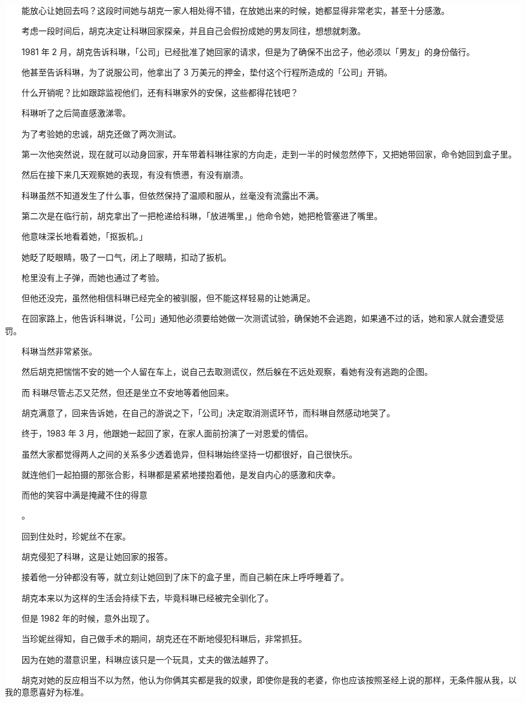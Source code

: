 &emsp;&emsp;能放心让她回去吗？这段时间她与胡克一家人相处得不错，在放她出来的时候，她都显得非常老实，甚至十分感激。  
  
&emsp;&emsp;考虑一段时间后，胡克决定让科琳回家探亲，并且自己会假扮成她的男友同往，想想就刺激。  
  
&emsp;&emsp;1981 年 2 月，胡克告诉科琳，「公司」已经批准了她回家的请求，但是为了确保不出岔子，他必须以「男友」的身份偕行。  
  
&emsp;&emsp;他甚至告诉科琳，为了说服公司，他拿出了 3 万美元的押金，垫付这个行程所造成的「公司」开销。  
  
&emsp;&emsp;什么开销呢？比如跟踪监视他们，还有科琳家外的安保，这些都得花钱吧？  
  
&emsp;&emsp;科琳听了之后简直感激涕零。  
  
&emsp;&emsp;为了考验她的忠诚，胡克还做了两次测试。  
  
&emsp;&emsp;第一次他突然说，现在就可以动身回家，开车带着科琳往家的方向走，走到一半的时候忽然停下，又把她带回家，命令她回到盒子里。  
  
&emsp;&emsp;然后在接下来几天观察她的表现，有没有愤懑，有没有崩溃。  
  
&emsp;&emsp;科琳虽然不知道发生了什么事，但依然保持了温顺和服从，丝毫没有流露出不满。  
  
&emsp;&emsp;第二次是在临行前，胡克拿出了一把枪递给科琳，「放进嘴里，」他命令她，她把枪管塞进了嘴里。  
  
&emsp;&emsp;他意味深长地看着她，「抠扳机。」  
  
&emsp;&emsp;她眨了眨眼睛，吸了一口气，闭上了眼睛，扣动了扳机。  
  
&emsp;&emsp;枪里没有上子弹，而她也通过了考验。  
  
&emsp;&emsp;但他还没完，虽然他相信科琳已经完全的被驯服，但不能这样轻易的让她满足。  
  
&emsp;&emsp;在回家路上，他告诉科琳说，「公司」通知他必须要给她做一次测谎试验，确保她不会逃跑，如果通不过的话，她和家人就会遭受惩罚。  
  
&emsp;&emsp;科琳当然非常紧张。  
  
&emsp;&emsp;然后胡克把惴惴不安的她一个人留在车上，说自己去取测谎仪，然后躲在不远处观察，看她有没有逃跑的企图。  
  
&emsp;&emsp;而 科琳尽管忐忑又茫然，但还是坐立不安地等着他回来。  
  
&emsp;&emsp;胡克满意了，回来告诉她，在自己的游说之下，「公司」决定取消测谎环节，而科琳自然感动地哭了。  
  
&emsp;&emsp;终于，1983 年 3 月，他跟她一起回了家，在家人面前扮演了一对恩爱的情侣。  
  
&emsp;&emsp;虽然大家都觉得两人之间的关系多少透着诡异，但科琳始终坚持一切都很好，自己很快乐。  
  
&emsp;&emsp;就连他们一起拍摄的那张合影，科琳都是紧紧地搂抱着他，是发自内心的感激和庆幸。  
  
&emsp;&emsp;而他的笑容中满是掩藏不住的得意  
  
&emsp;&emsp;。  
  
&emsp;&emsp;回到住处时，珍妮丝不在家。  
  
&emsp;&emsp;胡克侵犯了科琳，这是让她回家的报答。  
  
&emsp;&emsp;接着他一分钟都没有等，就立刻让她回到了床下的盒子里，而自己躺在床上呼呼睡着了。  
  
&emsp;&emsp;胡克本来以为这样的生活会持续下去，毕竟科琳已经被完全驯化了。  
  
&emsp;&emsp;但是 1982 年的时候，意外出现了。  
  
&emsp;&emsp;当珍妮丝得知，自己做手术的期间，胡克还在不断地侵犯科琳后，非常抓狂。  
  
&emsp;&emsp;因为在她的潜意识里，科琳应该只是一个玩具，丈夫的做法越界了。  
  
&emsp;&emsp;胡克对她的反应相当不以为然，他认为你俩其实都是我的奴隶，即使你是我的老婆，你也应该按照圣经上说的那样，无条件服从我，以我的意愿喜好为标准。  
  